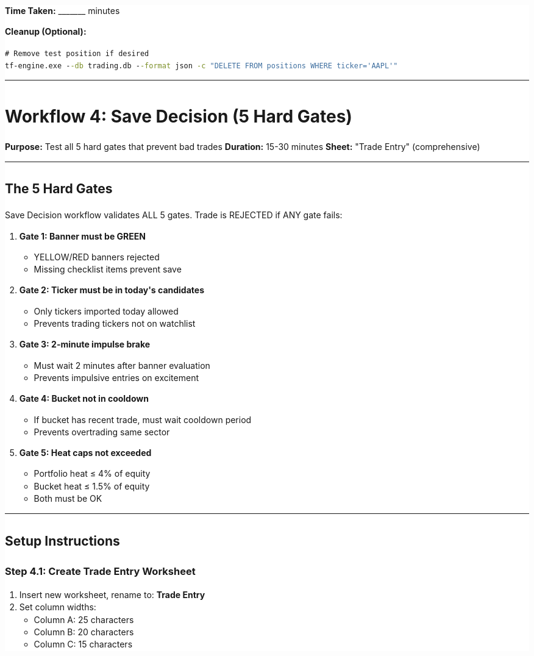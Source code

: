 **Time Taken:** _______ minutes

**Cleanup (Optional):**
```cmd
# Remove test position if desired
tf-engine.exe --db trading.db --format json -c "DELETE FROM positions WHERE ticker='AAPL'"
```

---

# Workflow 4: Save Decision (5 Hard Gates)

**Purpose:** Test all 5 hard gates that prevent bad trades
**Duration:** 15-30 minutes
**Sheet:** "Trade Entry" (comprehensive)

---

## The 5 Hard Gates

Save Decision workflow validates ALL 5 gates. Trade is REJECTED if ANY gate fails:

1. **Gate 1: Banner must be GREEN**
   - YELLOW/RED banners rejected
   - Missing checklist items prevent save

2. **Gate 2: Ticker must be in today's candidates**
   - Only tickers imported today allowed
   - Prevents trading tickers not on watchlist

3. **Gate 3: 2-minute impulse brake**
   - Must wait 2 minutes after banner evaluation
   - Prevents impulsive entries on excitement

4. **Gate 4: Bucket not in cooldown**
   - If bucket has recent trade, must wait cooldown period
   - Prevents overtrading same sector

5. **Gate 5: Heat caps not exceeded**
   - Portfolio heat ≤ 4% of equity
   - Bucket heat ≤ 1.5% of equity
   - Both must be OK

---

## Setup Instructions

### Step 4.1: Create Trade Entry Worksheet

1. Insert new worksheet, rename to: **Trade Entry**
2. Set column widths:
   - Column A: 25 characters
   - Column B: 20 characters
   - Column C: 15 characters
